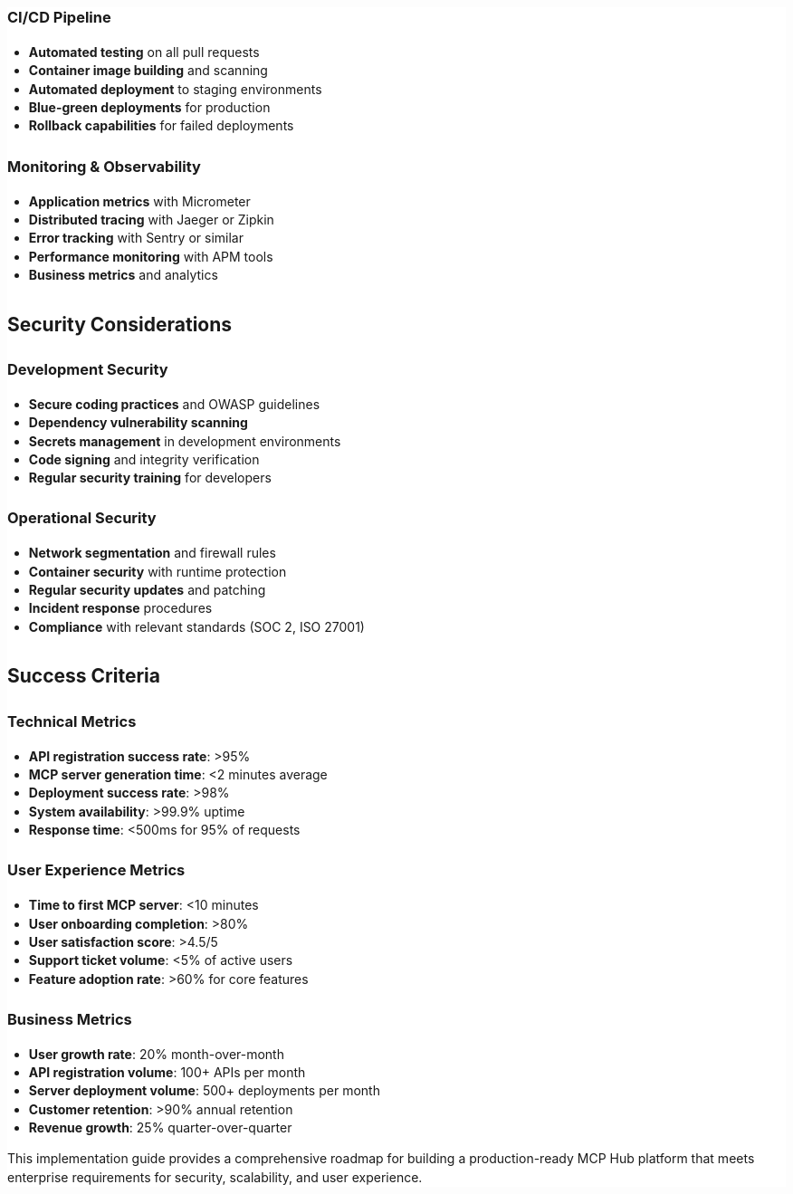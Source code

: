 ### CI/CD Pipeline
- **Automated testing** on all pull requests
- **Container image building** and scanning
- **Automated deployment** to staging environments
- **Blue-green deployments** for production
- **Rollback capabilities** for failed deployments

### Monitoring & Observability
- **Application metrics** with Micrometer
- **Distributed tracing** with Jaeger or Zipkin
- **Error tracking** with Sentry or similar
- **Performance monitoring** with APM tools
- **Business metrics** and analytics

## Security Considerations

### Development Security
- **Secure coding practices** and OWASP guidelines
- **Dependency vulnerability scanning**
- **Secrets management** in development environments
- **Code signing** and integrity verification
- **Regular security training** for developers

### Operational Security
- **Network segmentation** and firewall rules
- **Container security** with runtime protection
- **Regular security updates** and patching
- **Incident response** procedures
- **Compliance** with relevant standards (SOC 2, ISO 27001)

## Success Criteria

### Technical Metrics
- **API registration success rate**: >95%
- **MCP server generation time**: <2 minutes average
- **Deployment success rate**: >98%
- **System availability**: >99.9% uptime
- **Response time**: <500ms for 95% of requests

### User Experience Metrics
- **Time to first MCP server**: <10 minutes
- **User onboarding completion**: >80%
- **User satisfaction score**: >4.5/5
- **Support ticket volume**: <5% of active users
- **Feature adoption rate**: >60% for core features

### Business Metrics
- **User growth rate**: 20% month-over-month
- **API registration volume**: 100+ APIs per month
- **Server deployment volume**: 500+ deployments per month
- **Customer retention**: >90% annual retention
- **Revenue growth**: 25% quarter-over-quarter

This implementation guide provides a comprehensive roadmap for building a production-ready MCP Hub platform that meets enterprise requirements for security, scalability, and user experience.
